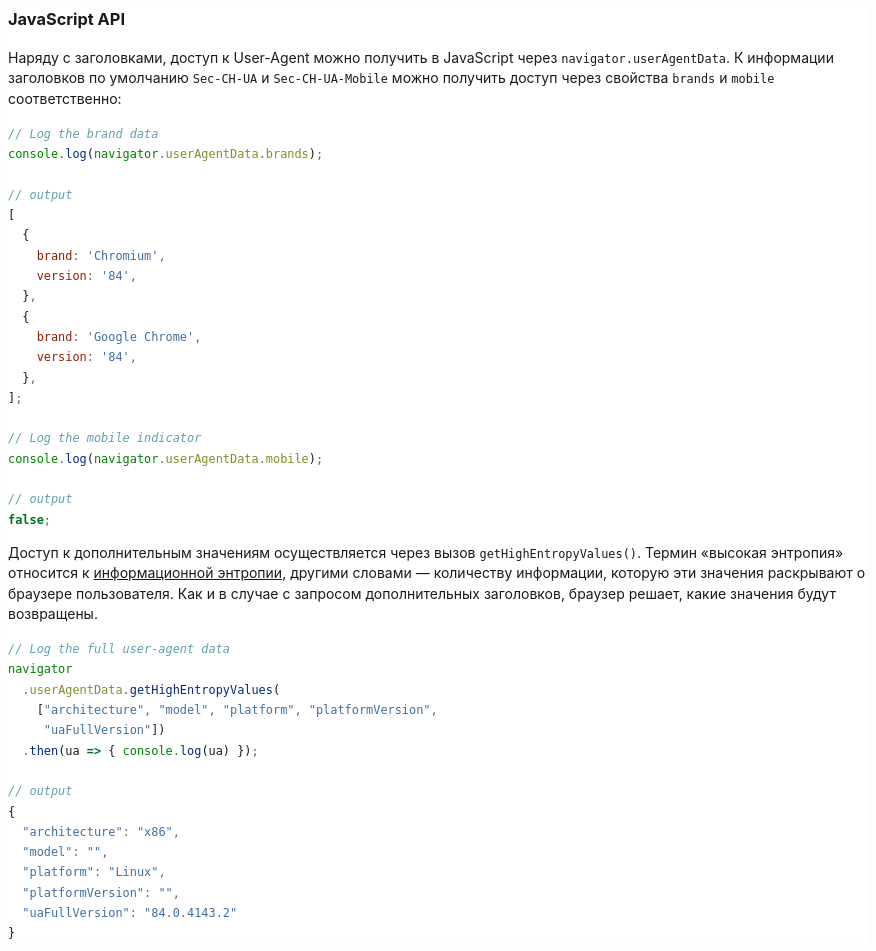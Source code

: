 ### JavaScript API

Наряду с заголовками, доступ к User-Agent можно получить в JavaScript через `navigator.userAgentData`. К информации заголовков по умолчанию `Sec-CH-UA` и `Sec-CH-UA-Mobile` можно получить доступ через свойства `brands` и `mobile` соответственно:

```js
// Log the brand data
console.log(navigator.userAgentData.brands);

// output
[
  {
    brand: 'Chromium',
    version: '84',
  },
  {
    brand: 'Google Chrome',
    version: '84',
  },
];

// Log the mobile indicator
console.log(navigator.userAgentData.mobile);

// output
false;
```

Доступ к дополнительным значениям осуществляется через вызов `getHighEntropyValues()`. Термин «высокая энтропия» относится к [информационной энтропии](https://en.wikipedia.org/wiki/Entropy_(information_theory)), другими словами — количеству информации, которую эти значения раскрывают о браузере пользователя. Как и в случае с запросом дополнительных заголовков, браузер решает, какие значения будут возвращены.

```js
// Log the full user-agent data
navigator
  .userAgentData.getHighEntropyValues(
    ["architecture", "model", "platform", "platformVersion",
     "uaFullVersion"])
  .then(ua => { console.log(ua) });

// output
{
  "architecture": "x86",
  "model": "",
  "platform": "Linux",
  "platformVersion": "",
  "uaFullVersion": "84.0.4143.2"
}
```
